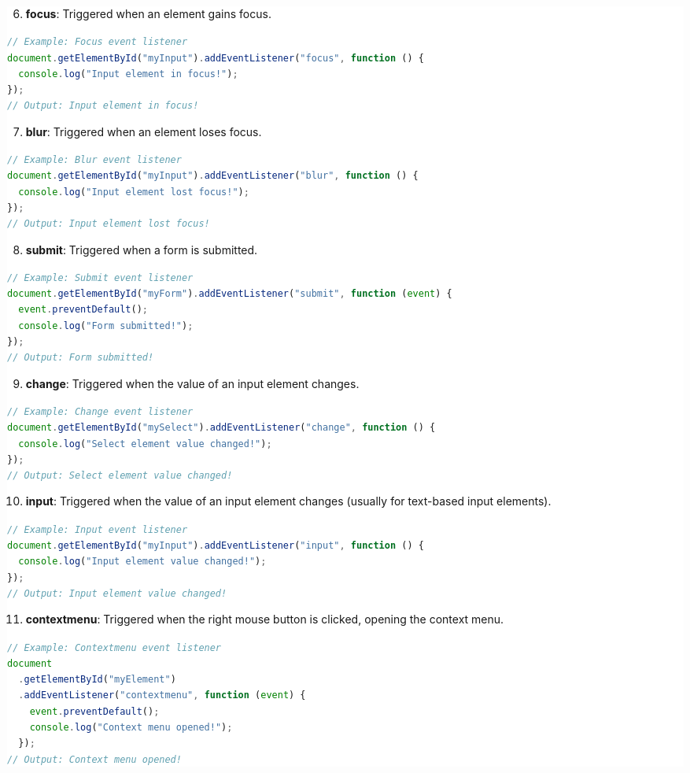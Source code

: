 6. **focus**: Triggered when an element gains focus.

```javascript
// Example: Focus event listener
document.getElementById("myInput").addEventListener("focus", function () {
  console.log("Input element in focus!");
});
// Output: Input element in focus!
```

7. **blur**: Triggered when an element loses focus.

```javascript
// Example: Blur event listener
document.getElementById("myInput").addEventListener("blur", function () {
  console.log("Input element lost focus!");
});
// Output: Input element lost focus!
```

8. **submit**: Triggered when a form is submitted.

```javascript
// Example: Submit event listener
document.getElementById("myForm").addEventListener("submit", function (event) {
  event.preventDefault();
  console.log("Form submitted!");
});
// Output: Form submitted!
```

9. **change**: Triggered when the value of an input element changes.

```javascript
// Example: Change event listener
document.getElementById("mySelect").addEventListener("change", function () {
  console.log("Select element value changed!");
});
// Output: Select element value changed!
```

10. **input**: Triggered when the value of an input element changes (usually for text-based input elements).

```javascript
// Example: Input event listener
document.getElementById("myInput").addEventListener("input", function () {
  console.log("Input element value changed!");
});
// Output: Input element value changed!
```

11. **contextmenu**: Triggered when the right mouse button is clicked, opening the context menu.

```javascript
// Example: Contextmenu event listener
document
  .getElementById("myElement")
  .addEventListener("contextmenu", function (event) {
    event.preventDefault();
    console.log("Context menu opened!");
  });
// Output: Context menu opened!
```
